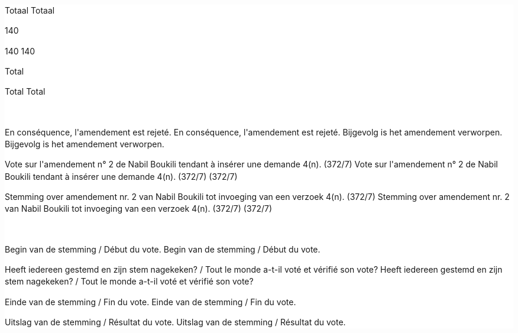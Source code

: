Totaal
Totaal


140

140
140


Total

Total
Total

 
 

En conséquence, l'amendement est rejeté.
En conséquence, l'amendement est rejeté.
Bijgevolg is het amendement verworpen.
Bijgevolg is het amendement verworpen.
 
 

Vote sur l'amendement n° 2 de Nabil
Boukili tendant à insérer une demande 4(n). (372/7)
Vote sur l'amendement n° 2 de Nabil
Boukili tendant à insérer une demande 4(n). 
(372/7)
(372/7)

Stemming over amendement nr. 2 van
Nabil Boukili tot invoeging van een verzoek 4(n). (372/7)
Stemming over amendement nr. 2 van
Nabil Boukili tot invoeging van een verzoek 4(n). (372/7)
(372/7)

 
 

Begin van de
stemming / Début du vote.
Begin van de
stemming / Début du vote.

Heeft
iedereen gestemd en zijn stem nagekeken? / Tout le monde a-t-il voté et vérifié
son vote?
Heeft
iedereen gestemd en zijn stem nagekeken? / Tout le monde a-t-il voté et vérifié
son vote?

Einde van de
stemming / Fin du vote.
Einde van de
stemming / Fin du vote.

Uitslag van de
stemming / Résultat du vote.
Uitslag van de
stemming / Résultat du vote.
